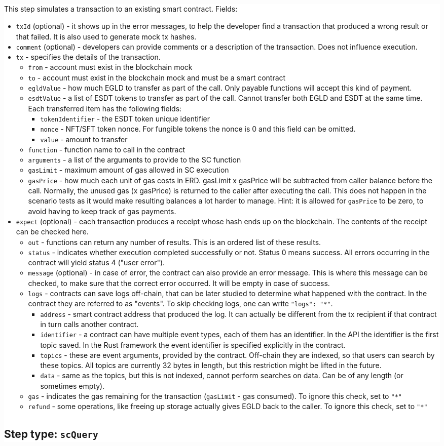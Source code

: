 This step simulates a transaction to an existing smart contract. Fields:

- `txId` (optional) - it shows up in the error messages, to help the developer find a transaction that produced a wrong result or that failed. It is also used to generate mock tx hashes.
- `comment` (optional) - developers can provide comments or a description of the transaction. Does not influence execution.
- `tx` - specifies the details of the transaction.
  - `from` - account must exist in the blockchain mock
  - `to` - account must exist in the blockchain mock and must be a smart contract
  - `egldValue` - how much EGLD to transfer as part of the call. Only payable functions will accept this kind of payment.
  - `esdtValue` - a list of ESDT tokens to transfer as part of the call. Cannot transfer both EGLD and ESDT at the same time. Each transferred item has the following fields:
    - `tokenIdentifier` - the ESDT token unique identifier
    - `nonce` - NFT/SFT token nonce. For fungible tokens the nonce is 0 and this field can be omitted.
    - `value` - amount to transfer
  - `function` - function name to call in the contract
  - `arguments` - a list of the arguments to provide to the SC function
  - `gasLimit` - maximum amount of gas allowed in SC execution
  - `gasPrice` - how much each unit of gas costs in ERD. gasLimit x gasPrice will be subtracted from caller balance before the call. Normally, the unused gas (x gasPrice) is returned to the caller after executing the call. This does not happen in the scenario tests as it would make resulting balances a lot harder to manage. Hint: it is allowed for `gasPrice` to be zero, to avoid having to keep track of gas payments.
- `expect` (optional) - each transaction produces a receipt whose hash ends up on the blockchain. The contents of the receipt can be checked here.
  - `out` - functions can return any number of results. This is an ordered list of these results.
  - `status` - indicates whether execution completed successfully or not. Status 0 means success. All errors occurring in the contract will yield status 4 ("user error").
  - `message` (optional) - in case of error, the contract can also provide an error message. This is where this message can be checked, to make sure that the correct error occurred. It will be empty in case of success.
  - `logs` - contracts can save logs off-chain, that can be later studied to determine what happened with the contract. In the contract they are referred to as "events". To skip checking logs, one can write `"logs": "*"`.
    - `address` - smart contract address that produced the log. It can actually be different from the tx recipient if that contract in turn calls another contract.
    - `identifier` - a contract can have multiple event types, each of them has an identifier. In the API the identifier is the first topic saved. In the Rust framework the event identifier is specified explicitly in the contract.
    - `topics` - these are event arguments, provided by the contract. Off-chain they are indexed, so that users can search by these topics. All topics are currently 32 bytes in length, but this restriction might be lifted in the future.
    - `data` - same as the topics, but this is not indexed, cannot perform searches on data. Can be of any length (or sometimes empty).
  - `gas` - indicates the gas remaining for the transaction (`gasLimit` - gas consumed). To ignore this check, set to `"*"`
  - `refund` - some operations, like freeing up storage actually gives EGLD back to the caller. To ignore this check, set to `"*"`
  
## **Step type: `scQuery`**
